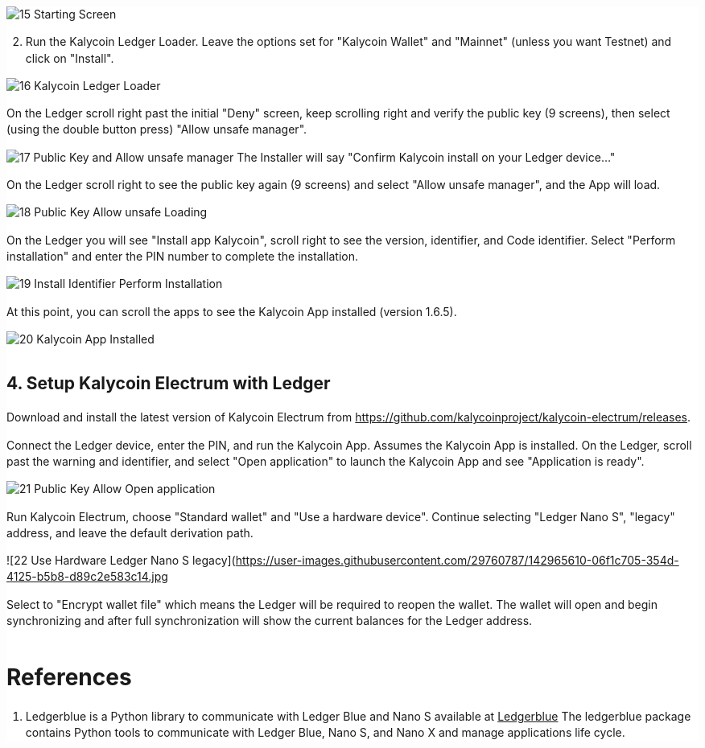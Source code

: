 ![15  Starting Screen](https://user-images.githubusercontent.com/29760787/142965560-b8c4b429-3a23-4925-9224-c9e2a4370efb.jpg)

2. Run the Kalycoin Ledger Loader. Leave the options set for "Kalycoin Wallet" and "Mainnet" (unless you want Testnet) and click on "Install".

![16  Kalycoin Ledger Loader](https://user-images.githubusercontent.com/29760787/142965565-c134b8ba-8ea7-457d-a407-92ca79d77aa1.jpg)

On the Ledger scroll right past the initial "Deny" screen, keep scrolling right and verify the public key (9 screens), then select (using the double button press) "Allow unsafe manager".

![17  Public Key and Allow unsafe manager](https://user-images.githubusercontent.com/29760787/142965571-b348b125-d3fd-4c63-8e3f-491657b4e15e.jpg)
The Installer will say "Confirm Kalycoin install on your Ledger device…"

On the Ledger scroll right to see the public key again (9 screens) and select "Allow unsafe manager", and the App will load.

![18  Public Key Allow unsafe Loading](https://user-images.githubusercontent.com/29760787/142965577-2766182b-1c30-4bc4-9b60-6603882b57df.jpg)

On the Ledger you will see "Install app Kalycoin", scroll right to see the version, identifier, and Code identifier. Select "Perform installation" and enter the PIN number to complete the installation.

![19  Install Identifier Perform Installation](https://user-images.githubusercontent.com/29760787/142965581-e8aae921-2f61-47f2-ab0d-710da4c1d76e.jpg)

At this point, you can scroll the apps to see the Kalycoin App installed (version 1.6.5).

![20  Kalycoin App Installed](https://user-images.githubusercontent.com/29760787/142965591-c7ac342e-07fc-4f08-be29-e98d3e6a42da.jpg)

## 4. Setup Kalycoin Electrum with Ledger

Download and install the latest version of Kalycoin Electrum from https://github.com/kalycoinproject/kalycoin-electrum/releases.

Connect the Ledger device, enter the PIN, and run the Kalycoin App. Assumes the Kalycoin App is installed. On the Ledger, scroll past the warning and identifier, and select "Open application" to launch the Kalycoin App and see "Application is ready".

![21  Public Key Allow Open application](https://user-images.githubusercontent.com/29760787/142965599-4823abbc-3f41-44af-b0fc-7530750de964.jpg)

Run Kalycoin Electrum, choose "Standard wallet" and "Use a hardware device". Continue selecting "Ledger Nano S", "legacy" address, and leave the default derivation path.

![22  Use Hardware Ledger Nano S legacy](https://user-images.githubusercontent.com/29760787/142965610-06f1c705-354d-4125-b5b8-d89c2e583c14.jpg

Select to "Encrypt wallet file" which means the Ledger will be required to reopen the wallet. The wallet will open and begin synchronizing and after full synchronization will show the current balances for the Ledger address.

# References

1. Ledgerblue is a Python library to communicate with Ledger Blue and Nano S available at [Ledgerblue](https://pypi.org/project/ledgerblue/) The ledgerblue package contains Python tools to communicate with Ledger Blue, Nano S, and Nano X and manage applications life cycle.
